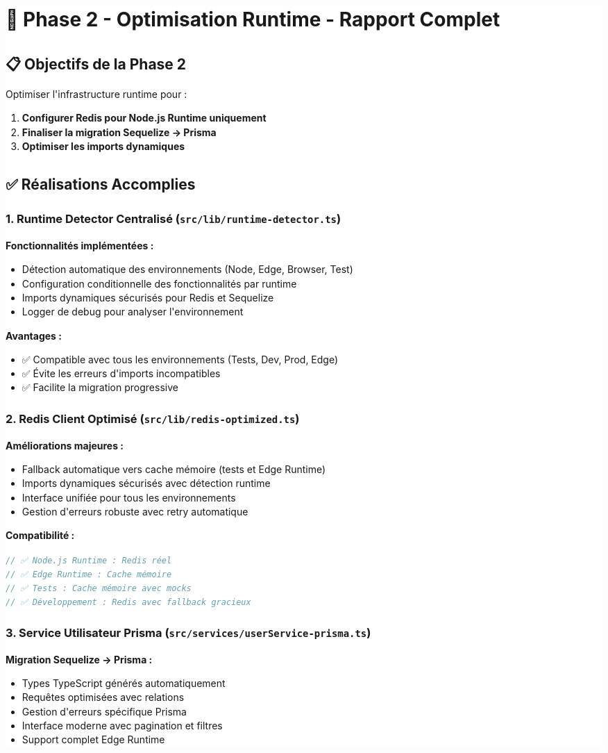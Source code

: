 # 🚀 Phase 2 - Optimisation Runtime - Rapport Complet

## 📋 Objectifs de la Phase 2

Optimiser l'infrastructure runtime pour :
1. **Configurer Redis pour Node.js Runtime uniquement**
2. **Finaliser la migration Sequelize → Prisma**
3. **Optimiser les imports dynamiques**

## ✅ Réalisations Accomplies

### 1. **Runtime Detector Centralisé** (`src/lib/runtime-detector.ts`)

**Fonctionnalités implémentées :**
- Détection automatique des environnements (Node, Edge, Browser, Test)
- Configuration conditionnelle des fonctionnalités par runtime
- Imports dynamiques sécurisés pour Redis et Sequelize
- Logger de debug pour analyser l'environnement

**Avantages :**
- ✅ Compatible avec tous les environnements (Tests, Dev, Prod, Edge)
- ✅ Évite les erreurs d'imports incompatibles
- ✅ Facilite la migration progressive

### 2. **Redis Client Optimisé** (`src/lib/redis-optimized.ts`)

**Améliorations majeures :**
- Fallback automatique vers cache mémoire (tests et Edge Runtime)
- Imports dynamiques sécurisés avec détection runtime
- Interface unifiée pour tous les environnements
- Gestion d'erreurs robuste avec retry automatique

**Compatibilité :**
```typescript
// ✅ Node.js Runtime : Redis réel
// ✅ Edge Runtime : Cache mémoire
// ✅ Tests : Cache mémoire avec mocks
// ✅ Développement : Redis avec fallback gracieux
```

### 3. **Service Utilisateur Prisma** (`src/services/userService-prisma.ts`)

**Migration Sequelize → Prisma :**
- Types TypeScript générés automatiquement
- Requêtes optimisées avec relations
- Gestion d'erreurs spécifique Prisma
- Interface moderne avec pagination et filtres
- Support complet Edge Runtime
